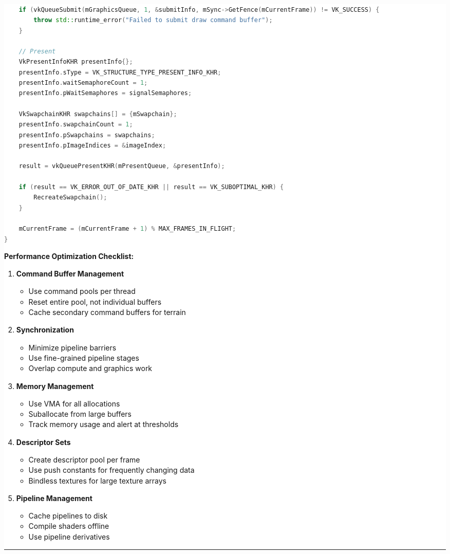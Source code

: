 ```cpp
    if (vkQueueSubmit(mGraphicsQueue, 1, &submitInfo, mSync->GetFence(mCurrentFrame)) != VK_SUCCESS) {
        throw std::runtime_error("Failed to submit draw command buffer");
    }
    
    // Present
    VkPresentInfoKHR presentInfo{};
    presentInfo.sType = VK_STRUCTURE_TYPE_PRESENT_INFO_KHR;
    presentInfo.waitSemaphoreCount = 1;
    presentInfo.pWaitSemaphores = signalSemaphores;
    
    VkSwapchainKHR swapchains[] = {mSwapchain};
    presentInfo.swapchainCount = 1;
    presentInfo.pSwapchains = swapchains;
    presentInfo.pImageIndices = &imageIndex;
    
    result = vkQueuePresentKHR(mPresentQueue, &presentInfo);
    
    if (result == VK_ERROR_OUT_OF_DATE_KHR || result == VK_SUBOPTIMAL_KHR) {
        RecreateSwapchain();
    }
    
    mCurrentFrame = (mCurrentFrame + 1) % MAX_FRAMES_IN_FLIGHT;
}
```

**Performance Optimization Checklist:**

1. **Command Buffer Management**
   - Use command pools per thread
   - Reset entire pool, not individual buffers
   - Cache secondary command buffers for terrain

2. **Synchronization**
   - Minimize pipeline barriers
   - Use fine-grained pipeline stages
   - Overlap compute and graphics work

3. **Memory Management**
   - Use VMA for all allocations
   - Suballocate from large buffers
   - Track memory usage and alert at thresholds

4. **Descriptor Sets**
   - Create descriptor pool per frame
   - Use push constants for frequently changing data
   - Bindless textures for large texture arrays

5. **Pipeline Management**
   - Cache pipelines to disk
   - Compile shaders offline
   - Use pipeline derivatives

---
